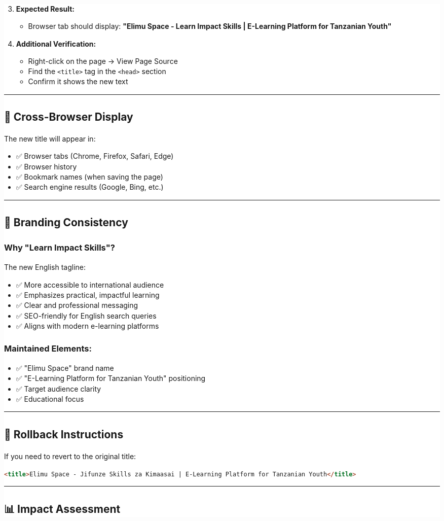 3. **Expected Result:**
   - Browser tab should display: **"Elimu Space - Learn Impact Skills | E-Learning Platform for Tanzanian Youth"**

4. **Additional Verification:**
   - Right-click on the page → View Page Source
   - Find the `<title>` tag in the `<head>` section
   - Confirm it shows the new text

---

## 📱 Cross-Browser Display

The new title will appear in:
- ✅ Browser tabs (Chrome, Firefox, Safari, Edge)
- ✅ Browser history
- ✅ Bookmark names (when saving the page)
- ✅ Search engine results (Google, Bing, etc.)

---

## 🎨 Branding Consistency

### Why "Learn Impact Skills"?

The new English tagline:
- ✅ More accessible to international audience
- ✅ Emphasizes practical, impactful learning
- ✅ Clear and professional messaging
- ✅ SEO-friendly for English search queries
- ✅ Aligns with modern e-learning platforms

### Maintained Elements:
- ✅ "Elimu Space" brand name
- ✅ "E-Learning Platform for Tanzanian Youth" positioning
- ✅ Target audience clarity
- ✅ Educational focus

---

## 🔄 Rollback Instructions

If you need to revert to the original title:

```html
<title>Elimu Space - Jifunze Skills za Kimaasai | E-Learning Platform for Tanzanian Youth</title>
```

---

## 📊 Impact Assessment
